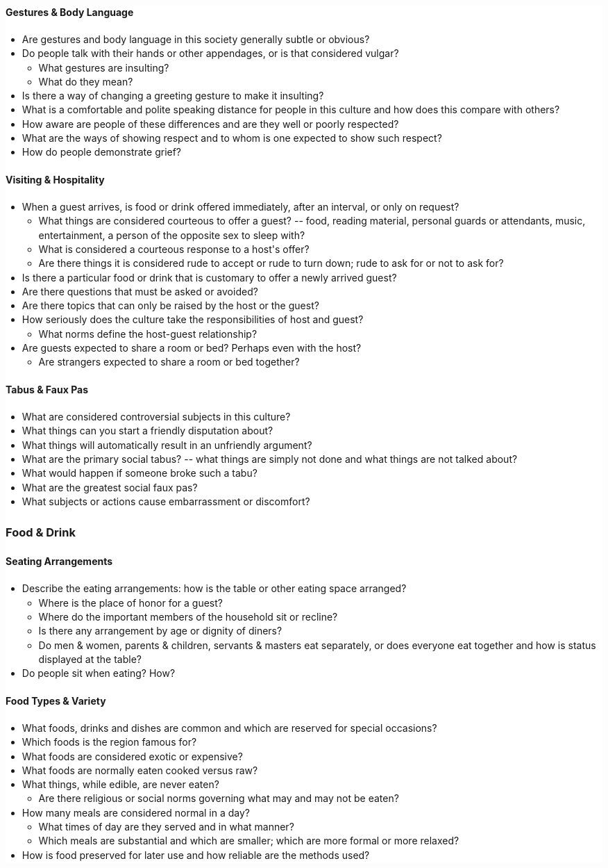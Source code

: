 #### Gestures & Body Language
* Are gestures and body language in this society generally subtle or obvious?
* Do people talk with their hands or other appendages, or is that considered vulgar?
  * What gestures are insulting?
  * What do they mean?
* Is there a way of changing a greeting gesture to make it insulting?
* What is a comfortable and polite speaking distance for people in this culture and how does this compare with others?
* How aware are people of these differences and are they well or poorly respected?
* What are the ways of showing respect and to whom is one expected to show such respect?
* How do people demonstrate grief?

#### Visiting & Hospitality
* When a guest arrives, is food or drink offered immediately, after an interval, or only on request?
  * What things are considered courteous to offer a guest? -- food, reading material, personal guards or attendants, music, entertainment, a person of the opposite sex to sleep with?
  * What is considered a courteous response to a host's offer?
  * Are there things it is considered rude to accept or rude to turn down; rude to ask for or not to ask for?
* Is there a particular food or drink that is customary to offer a newly arrived guest?
* Are there questions that must be asked or avoided?
* Are there topics that can only be raised by the host or the guest?
* How seriously does the culture take the responsibilities of host and guest?
  * What norms define the host-guest relationship?
* Are guests expected to share a room or bed? Perhaps even with the host?
  * Are strangers expected to share a room or bed together?

#### Tabus & Faux Pas
* What are considered controversial subjects in this culture?
* What things can you start a friendly disputation about?
* What things will automatically result in an unfriendly argument?
* What are the primary social tabus? -- what things are simply not done and what things are not talked about?
* What would happen if someone broke such a tabu?
* What are the greatest social faux pas?
* What subjects or actions cause embarrassment or discomfort?

### Food & Drink
#### Seating Arrangements
* Describe the eating arrangements: how is the table or other eating space arranged?
  * Where is the place of honor for a guest?
  * Where do the important members of the household sit or recline?
  * Is there any arrangement by age or dignity of diners?
  * Do men & women, parents & children, servants & masters eat separately, or does everyone eat together and how is status displayed at the table?
* Do people sit when eating? How?

#### Food Types & Variety
* What foods, drinks and dishes are common and which are reserved for special occasions?
* Which foods is the region famous for?
* What foods are considered exotic or expensive?
* What foods are normally eaten cooked versus raw?
* What things, while edible, are never eaten?
  * Are there religious or social norms governing what may and may not be eaten?
* How many meals are considered normal in a day?
  * What times of day are they served and in what manner?
  * Which meals are substantial and which are smaller; which are more formal or more relaxed?
* How is food preserved for later use and how reliable are the methods used?
